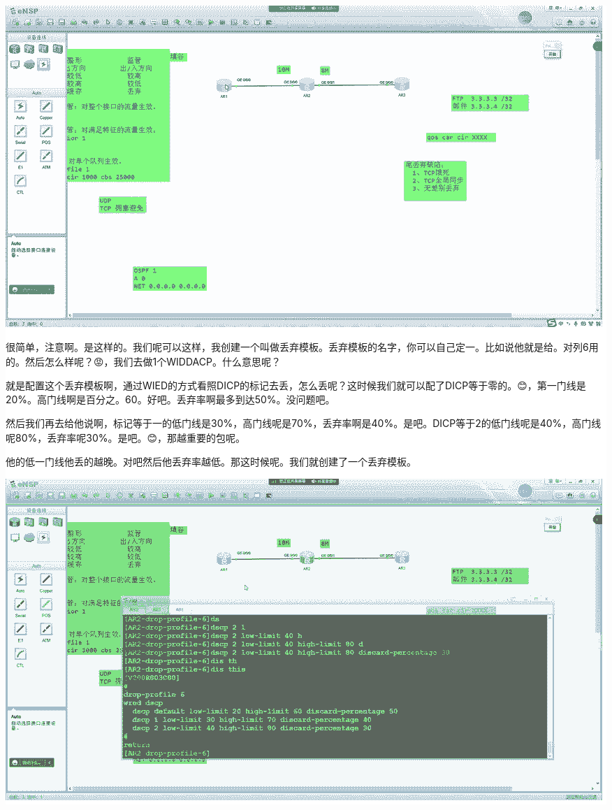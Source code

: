 ![](img/6379c7de40036030a9247f056e96d93a_81.png)

很简单，注意啊。是这样的。我们呢可以这样，我创建一个叫做丢弃模板。丢弃模板的名字，你可以自己定一。比如说他就是给。对列6用的。然后怎么样呢？😡，我们去做1个WIDDACP。什么意思呢？

就是配置这个丢弃模板啊，通过WIED的方式看照DICP的标记去丢，怎么丢呢？这时候我们就可以配了DICP等于零的。😊，第一门线是20%。高门线啊是百分之。60。好吧。丢弃率啊最多到达50%。没问题吧。

然后我们再去给他说啊，标记等于一的低门线是30%，高门线呢是70%，丢弃率啊是40%。是吧。DICP等于2的低门线呢是40%，高门线呢80%，丢弃率呢30%。是吧。😊，那越重要的包呢。

他的低一门线他丢的越晚。对吧然后他丢弃率越低。那这时候呢。我们就创建了一个丢弃模板。

![](img/6379c7de40036030a9247f056e96d93a_83.png)

